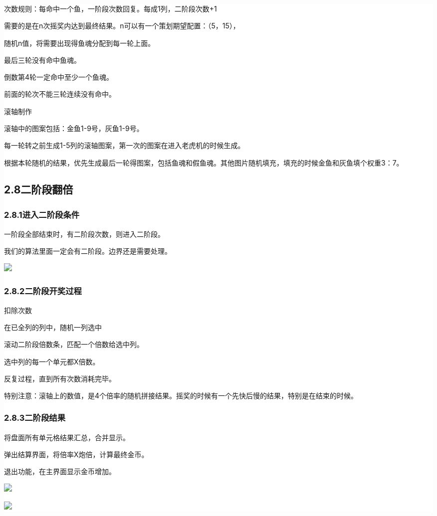 次数规则：每命中一个鱼，一阶段次数回复。每成1列，二阶段次数+1

需要的是在n次摇奖内达到最终结果。n可以有一个策划期望配置：（5，15），

随机n值，将需要出现得鱼魂分配到每一轮上面。

最后三轮没有命中鱼魂。

倒数第4轮一定命中至少一个鱼魂。

前面的轮次不能三轮连续没有命中。



滚轴制作

滚轴中的图案包括：金鱼1-9号，灰鱼1-9号。

每一轮转之前生成1-5列的滚轴图案，第一次的图案在进入老虎机的时候生成。

根据本轮随机的结果，优先生成最后一轮得图案，包括鱼魂和假鱼魂。其他图片随机填充，填充的时候金鱼和灰鱼填个权重3：7。



## 2.8二阶段翻倍
### 2.8.1进入二阶段条件
一阶段全部结束时，有二阶段次数，则进入二阶段。

我们的算法里面一定会有二阶段。边界还是需要处理。



![](https://cdn.nlark.com/yuque/0/2024/png/43733765/1733821844289-c13e428e-0292-4674-97ff-f46ba4f1b8b1.png)



### 2.8.2二阶段开奖过程
扣除次数

在已全列的列中，随机一列选中

滚动二阶段倍数条，匹配一个倍数给选中列。

选中列的每一个单元都X倍数。

反复过程，直到所有次数消耗完毕。

特别注意：滚轴上的数值，是4个倍率的随机拼接结果。摇奖的时候有一个先快后慢的结果，特别是在结束的时候。



### 2.8.3二阶段结果
将盘面所有单元格结果汇总，合并显示。

弹出结算界面，将倍率X炮倍，计算最终金币。

退出功能，在主界面显示金币增加。

![](https://cdn.nlark.com/yuque/0/2024/png/43733765/1733822046052-614b06ea-7269-4ea5-baa0-fff27602bb33.png)

![](https://cdn.nlark.com/yuque/0/2024/png/43733765/1733822336465-2b18e540-7e5a-48bb-8ad7-e6da08f9b7b7.png)

